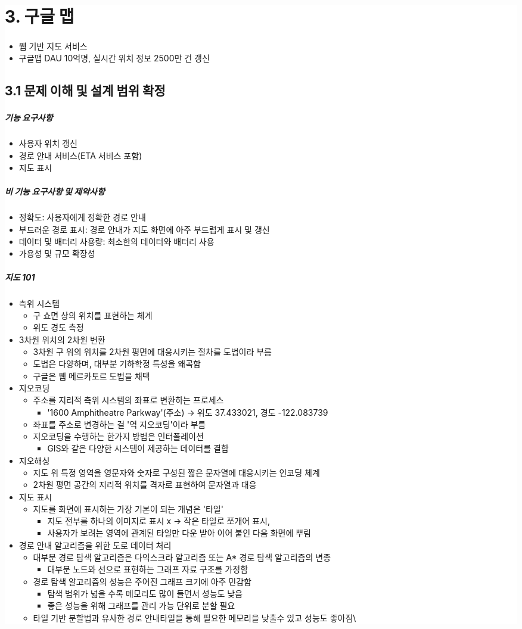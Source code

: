 # 3. 구글 맵
- 웹 기반 지도 서비스
- 구글맵 DAU 10억명, 실시간 위치 정보 2500만 건 갱신

## 3.1 문제 이해 및 설계 범위 확정
##### 기능 요구사항
- 사용자 위치 갱신
- 경로 안내 서비스(ETA 서비스 포함)
- 지도 표시

##### 비 기능 요구사항 및 제약사항
- 정확도: 사용자에게 정확한 경로 안내
- 부드러운 경로 표시: 경로 안내가 지도 화면에 아주 부드럽게 표시 및 갱신
- 데이터 및 배터리 사용량: 최소한의 데이터와 배터리 사용
- 가용성 및 규모 확장성 

##### 지도 101
- 측위 시스템
  - 구 쇼면 상의 위치를 표현하는 체계
  - 위도 경도 측정
- 3차원 위치의 2차원 변환
  - 3차원 구 위의 위치를 2차원 평면에 대응시키는 절차를 도법이라 부름
  - 도법은 다양하며, 대부분 기하학정 특성을 왜곡함
  - 구글은 웹 메르카토르 도법을 채택
- 지오코딩
  - 주소를 지리적 측위 시스템의 좌표로 변환하는 프로세스
    - '1600 Amphitheatre Parkway'(주소) → 위도 37.433021, 경도 -122.083739
  - 좌표를 주소로 변경하는 걸 '역 지오코딩'이라 부름
  - 지오코딩을 수행하는 한가지 방법은 인터폴레이션
    - GIS와 같은 다양한 시스템이 제공하는 데이터를 결합
- 지오해싱
  - 지도 위 특정 영역을 영문자와 숫자로 구성된 짧은 문자열에 대응시키는 인코딩 체계
  - 2차원 평면 공간의 지리적 위치를 격자로 표현하여 문자열과 대응
- 지도 표시
  - 지도를 화면에 표시하는 가장 기본이 되는 개념은 '타일'
    - 지도 전부를 하나의 이미지로 표시 x → 작은 타일로 쪼개어 표시,
    - 사용자가 보려는 영역에 관계된 타일만 다운 받아 이어 붙인 다음 화면에 뿌림
- 경로 안내 알고리즘을 위한 도로 데이터 처리
  - 대부분 경로 탐색 알고리즘은 다익스크라 알고리즘 또는 A* 경로 탐색 알고리즘의 변종
    - 대부분 노드와 선으로 표현하는 그래프 자료 구조를 가정함
  - 경로 탐색 알고리즘의 성능은 주어진 그래프 크기에 아주 민감함
    - 탐색 범위가 넓을 수록 메모리도 많이 들면서 성능도 낮음
    - 좋은 성능을 위해 그래프를 관리 가능 단위로 분할 필요
  - 타일 기반 분할법과 유사한 경로 안내타일을 통해 필요한 메모리을 낮출수 있고 성능도 좋아짐\